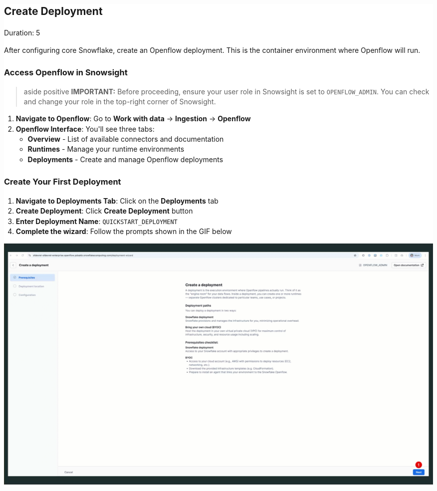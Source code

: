 
## Create Deployment

Duration: 5

After configuring core Snowflake, create an Openflow deployment. This is the container environment where Openflow will run.

### Access Openflow in Snowsight

> aside positive
> **IMPORTANT:** Before proceeding, ensure your user role in Snowsight is set to `OPENFLOW_ADMIN`. You can check and change your role in the top-right corner of Snowsight.

1. **Navigate to Openflow**: Go to **Work with data** → **Ingestion** → **Openflow**
2. **Openflow Interface**: You'll see three tabs:
   - **Overview** - List of available connectors and documentation
   - **Runtimes** - Manage your runtime environments
   - **Deployments** - Create and manage Openflow deployments

### Create Your First Deployment

1. **Navigate to Deployments Tab**: Click on the **Deployments** tab
2. **Create Deployment**: Click **Create Deployment** button
3. **Enter Deployment Name**: `QUICKSTART_DEPLOYMENT`
4. **Complete the wizard**: Follow the prompts shown in the GIF below

![Create Openflow Deployment](assets/openflow_spcs_deployment_create.gif)
